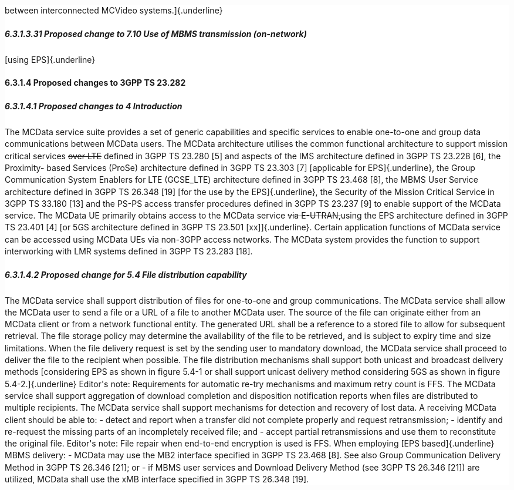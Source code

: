 between interconnected MCVideo systems.]{.underline}
##### 6.3.1.3.31 Proposed change to 7.10 Use of MBMS transmission (on-network)
[using EPS]{.underline}
#### 6.3.1.4 Proposed changes to 3GPP TS 23.282
##### 6.3.1.4.1 Proposed changes to 4 Introduction
The MCData service suite provides a set of generic capabilities and specific
services to enable one-to-one and group data communications between MCData
users.
The MCData architecture utilises the common functional architecture to support
mission critical services ~~over LTE~~ defined in 3GPP TS 23.280 [5] and
aspects of the IMS architecture defined in 3GPP TS 23.228 [6], the Proximity-
based Services (ProSe) architecture defined in 3GPP TS 23.303 [7] [applicable
for EPS]{.underline}, the Group Communication System Enablers for LTE
(GCSE_LTE) architecture defined in 3GPP TS 23.468 [8], the MBMS User Service
architecture defined in 3GPP TS 26.348 [19] [for the use by the
EPS]{.underline}, the Security of the Mission Critical Service in 3GPP TS
33.180 [13] and the PS-PS access transfer procedures defined in 3GPP TS 23.237
[9] to enable support of the MCData service.
The MCData UE primarily obtains access to the MCData service ~~via
E-UTRAN,~~using the EPS architecture defined in 3GPP TS 23.401 [4] [or 5GS
architecture defined in 3GPP TS 23.501 [xx]]{.underline}. Certain application
functions of MCData service can be accessed using MCData UEs via non-3GPP
access networks.
The MCData system provides the function to support interworking with LMR
systems defined in 3GPP TS 23.283 [18].
##### 6.3.1.4.2 Proposed change for 5.4 File distribution capability
The MCData service shall support distribution of files for one-to-one and
group communications.
The MCData service shall allow the MCData user to send a file or a URL of a
file to another MCData user. The source of the file can originate either from
an MCData client or from a network functional entity. The generated URL shall
be a reference to a stored file to allow for subsequent retrieval. The file
storage policy may determine the availability of the file to be retrieved, and
is subject to expiry time and size limitations.
When the file delivery request is set by the sending user to mandatory
download, the MCData service shall proceed to deliver the file to the
recipient when possible. The file distribution mechanisms shall support both
unicast and broadcast delivery methods [considering EPS as shown in figure
5.4-1 or shall support unicast delivery method considering 5GS as shown in
figure 5.4-2.]{.underline}
Editor\'s note: Requirements for automatic re-try mechanisms and maximum retry
count is FFS.
The MCData service shall support aggregation of download completion and
disposition notification reports when files are distributed to multiple
recipients.
The MCData service shall support mechanisms for detection and recovery of lost
data. A receiving MCData client should be able to:
\- detect and report when a transfer did not complete properly and request
retransmission;
\- identify and re-request the missing parts of an incompletely received file;
and
\- accept partial retransmissions and use them to reconstitute the original
file.
Editor\'s note: File repair when end-to-end encryption is used is FFS.
When employing [EPS based]{.underline} MBMS delivery:
\- MCData may use the MB2 interface specified in 3GPP TS 23.468 [8]. See also
Group Communication Delivery Method in 3GPP TS 26.346 [21]; or
\- if MBMS user services and Download Delivery Method (see 3GPP TS 26.346
[21]) are utilized, MCData shall use the xMB interface specified in 3GPP TS
26.348 [19].